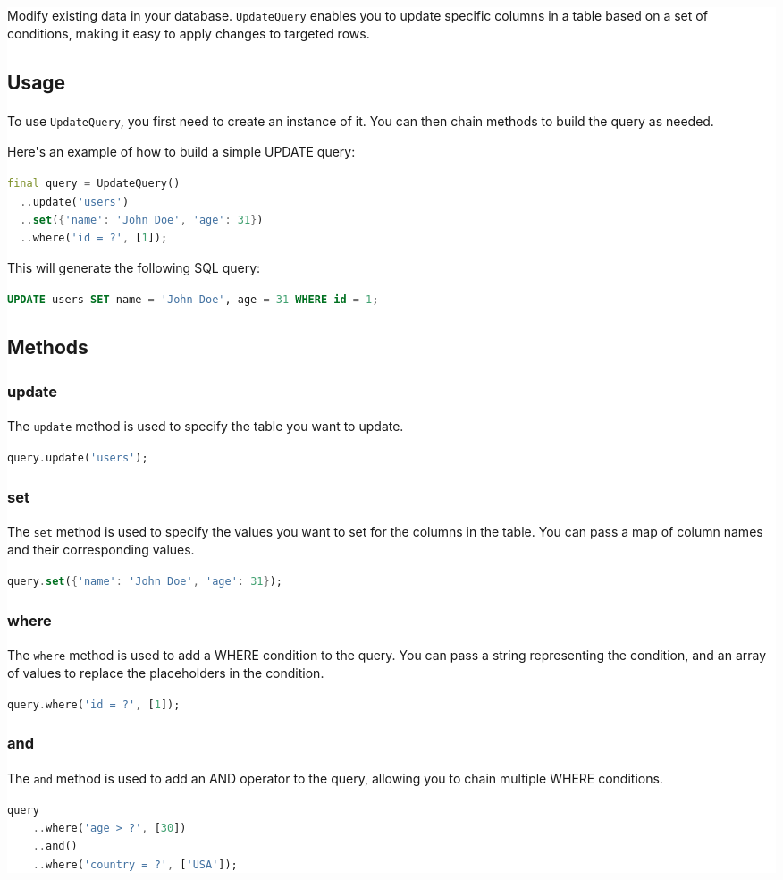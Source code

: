 Modify existing data in your database. `UpdateQuery` enables you to update specific columns in a table based on a set of conditions, making it easy to apply changes to targeted rows.

## Usage

To use `UpdateQuery`, you first need to create an instance of it. You can then chain methods to build the query as needed.

Here's an example of how to build a simple UPDATE query:

```dart
final query = UpdateQuery()
  ..update('users')
  ..set({'name': 'John Doe', 'age': 31})
  ..where('id = ?', [1]);
```

This will generate the following SQL query:

```sql
UPDATE users SET name = 'John Doe', age = 31 WHERE id = 1;
```

## Methods

### update

The `update` method is used to specify the table you want to update.

```dart
query.update('users');
```

### set

The `set` method is used to specify the values you want to set for the columns in the table. You can pass a map of column names and their corresponding values.

```dart
query.set({'name': 'John Doe', 'age': 31});
```

### where

The `where` method is used to add a WHERE condition to the query. You can pass a string representing the condition, and an array of values to replace the placeholders in the condition.

```dart
query.where('id = ?', [1]);
```

### and

The `and` method is used to add an AND operator to the query, allowing you to chain multiple WHERE conditions.

```dart
query
    ..where('age > ?', [30])
    ..and()
    ..where('country = ?', ['USA']);
```
